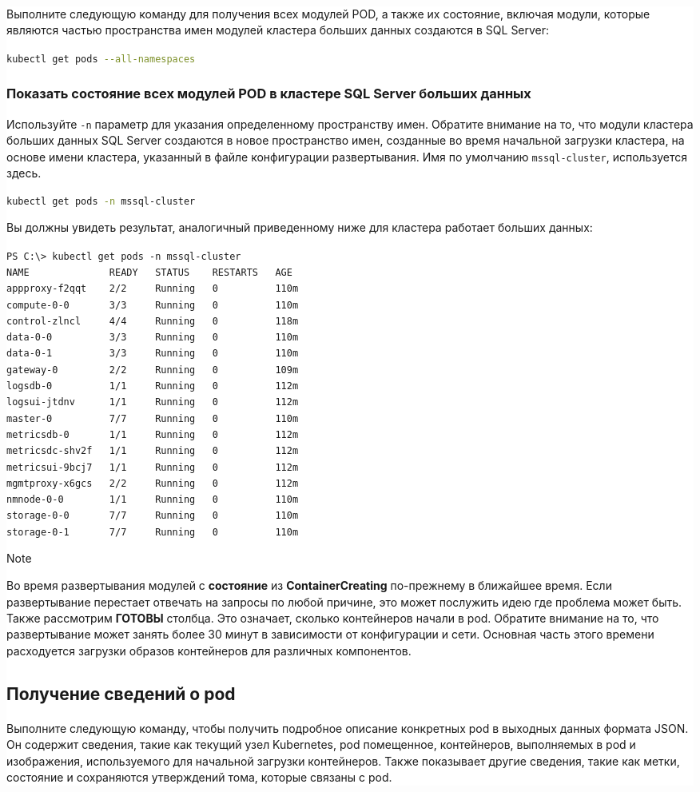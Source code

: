 Выполните следующую команду для получения всех модулей POD, а также их состояние, включая модули, которые являются частью пространства имен модулей кластера больших данных создаются в SQL Server:

```bash
kubectl get pods --all-namespaces
```

### <a name="show-status-of-all-pods-in-the-sql-server-big-data-cluster"></a>Показать состояние всех модулей POD в кластере SQL Server больших данных

Используйте `-n` параметр для указания определенному пространству имен. Обратите внимание на то, что модули кластера больших данных SQL Server создаются в новое пространство имен, созданные во время начальной загрузки кластера, на основе имени кластера, указанный в файле конфигурации развертывания. Имя по умолчанию `mssql-cluster`, используется здесь.

```bash
kubectl get pods -n mssql-cluster
```

Вы должны увидеть результат, аналогичный приведенному ниже для кластера работает больших данных:

```output
PS C:\> kubectl get pods -n mssql-cluster
NAME              READY   STATUS    RESTARTS   AGE
appproxy-f2qqt    2/2     Running   0          110m
compute-0-0       3/3     Running   0          110m
control-zlncl     4/4     Running   0          118m
data-0-0          3/3     Running   0          110m
data-0-1          3/3     Running   0          110m
gateway-0         2/2     Running   0          109m
logsdb-0          1/1     Running   0          112m
logsui-jtdnv      1/1     Running   0          112m
master-0          7/7     Running   0          110m
metricsdb-0       1/1     Running   0          112m
metricsdc-shv2f   1/1     Running   0          112m
metricsui-9bcj7   1/1     Running   0          112m
mgmtproxy-x6gcs   2/2     Running   0          112m
nmnode-0-0        1/1     Running   0          110m
storage-0-0       7/7     Running   0          110m
storage-0-1       7/7     Running   0          110m
```

> [!NOTE]
> Во время развертывания модулей с **состояние** из **ContainerCreating** по-прежнему в ближайшее время. Если развертывание перестает отвечать на запросы по любой причине, это может послужить идею где проблема может быть. Также рассмотрим **ГОТОВЫ** столбца. Это означает, сколько контейнеров начали в pod. Обратите внимание на то, что развертывание может занять более 30 минут в зависимости от конфигурации и сети. Основная часть этого времени расходуется загрузки образов контейнеров для различных компонентов.

## <a name="get-pod-details"></a>Получение сведений о pod

Выполните следующую команду, чтобы получить подробное описание конкретных pod в выходных данных формата JSON. Он содержит сведения, такие как текущий узел Kubernetes, pod помещенное, контейнеров, выполняемых в pod и изображения, используемого для начальной загрузки контейнеров. Также показывает другие сведения, такие как метки, состояние и сохраняются утверждений тома, которые связаны с pod.

